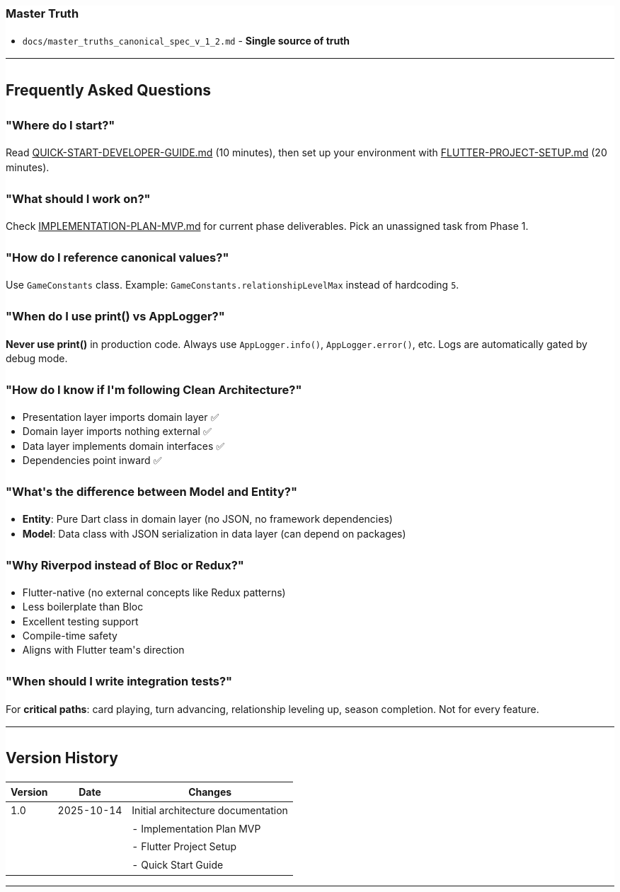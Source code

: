### Master Truth
- `docs/master_truths_canonical_spec_v_1_2.md` - **Single source of truth**

---

## Frequently Asked Questions

### "Where do I start?"
Read [QUICK-START-DEVELOPER-GUIDE.md](QUICK-START-DEVELOPER-GUIDE.md) (10 minutes), then set up your environment with [FLUTTER-PROJECT-SETUP.md](FLUTTER-PROJECT-SETUP.md) (20 minutes).

### "What should I work on?"
Check [IMPLEMENTATION-PLAN-MVP.md](IMPLEMENTATION-PLAN-MVP.md) for current phase deliverables. Pick an unassigned task from Phase 1.

### "How do I reference canonical values?"
Use `GameConstants` class. Example: `GameConstants.relationshipLevelMax` instead of hardcoding `5`.

### "When do I use print() vs AppLogger?"
**Never use print()** in production code. Always use `AppLogger.info()`, `AppLogger.error()`, etc. Logs are automatically gated by debug mode.

### "How do I know if I'm following Clean Architecture?"
- Presentation layer imports domain layer ✅
- Domain layer imports nothing external ✅
- Data layer implements domain interfaces ✅
- Dependencies point inward ✅

### "What's the difference between Model and Entity?"
- **Entity**: Pure Dart class in domain layer (no JSON, no framework dependencies)
- **Model**: Data class with JSON serialization in data layer (can depend on packages)

### "Why Riverpod instead of Bloc or Redux?"
- Flutter-native (no external concepts like Redux patterns)
- Less boilerplate than Bloc
- Excellent testing support
- Compile-time safety
- Aligns with Flutter team's direction

### "When should I write integration tests?"
For **critical paths**: card playing, turn advancing, relationship leveling up, season completion. Not for every feature.

---

## Version History

| Version | Date | Changes |
|---------|------|---------|
| 1.0 | 2025-10-14 | Initial architecture documentation |
| | | - Implementation Plan MVP |
| | | - Flutter Project Setup |
| | | - Quick Start Guide |

---